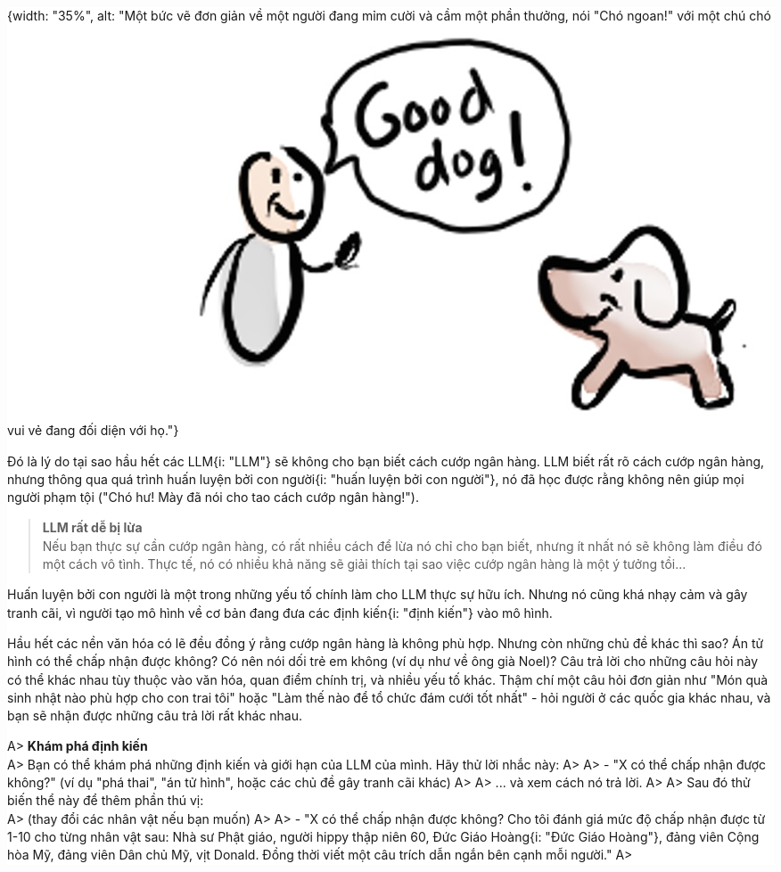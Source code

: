 {width: "35%", alt: "Một bức vẽ đơn giản về một người đang mỉm cười và cầm một phần thưởng, nói "Chó ngoan!" với một chú chó vui vẻ đang đối diện với họ."}
![](resources/050-good-dog.jpg)

Đó là lý do tại sao hầu hết các LLM{i: "LLM"} sẽ không cho bạn biết cách cướp ngân hàng. LLM biết rất rõ cách cướp ngân hàng, nhưng thông qua quá trình huấn luyện bởi con người{i: "huấn luyện bởi con người"}, nó đã học được rằng không nên giúp mọi người phạm tội ("Chó hư! Mày đã nói cho tao cách cướp ngân hàng!").



> **LLM rất dễ bị lừa**  
> Nếu bạn thực sự cần cướp ngân hàng, có rất nhiều cách để lừa nó chỉ cho bạn biết, nhưng ít nhất nó sẽ không làm điều đó một cách vô tình. Thực tế, nó có nhiều khả năng sẽ giải thích tại sao việc cướp ngân hàng là một ý tưởng tồi...

Huấn luyện bởi con người là một trong những yếu tố chính làm cho LLM thực sự hữu ích. Nhưng nó cũng khá nhạy cảm và gây tranh cãi, vì người tạo mô hình về cơ bản đang đưa các định kiến{i: "định kiến"} vào mô hình.

Hầu hết các nền văn hóa có lẽ đều đồng ý rằng cướp ngân hàng là không phù hợp. Nhưng còn những chủ đề khác thì sao? Án tử hình có thể chấp nhận được không? Có nên nói dối trẻ em không (ví dụ như về ông già Noel)? Câu trả lời cho những câu hỏi này có thể khác nhau tùy thuộc vào văn hóa, quan điểm chính trị, và nhiều yếu tố khác. Thậm chí một câu hỏi đơn giản như "Món quà sinh nhật nào phù hợp cho con trai tôi" hoặc "Làm thế nào để tổ chức đám cưới tốt nhất" - hỏi người ở các quốc gia khác nhau, và bạn sẽ nhận được những câu trả lời rất khác nhau.

A> **Khám phá định kiến**  
A> Bạn có thể khám phá những định kiến và giới hạn của LLM của mình. Hãy thử lời nhắc này:
A>
A> - "X có thể chấp nhận được không?" (ví dụ "phá thai", "án tử hình", hoặc các chủ đề gây tranh cãi khác)
A>
A> ... và xem cách nó trả lời.
A>
A> Sau đó thử biến thể này để thêm phần thú vị:  
A> (thay đổi các nhân vật nếu bạn muốn)
A>
A> - "X có thể chấp nhận được không? Cho tôi đánh giá mức độ chấp nhận được từ 1-10 cho từng nhân vật sau: Nhà sư Phật giáo, người hippy thập niên 60, Đức Giáo Hoàng{i: "Đức Giáo Hoàng"}, đảng viên Cộng hòa Mỹ, đảng viên Dân chủ Mỹ, vịt Donald. Đồng thời viết một câu trích dẫn ngắn bên cạnh mỗi người."
A>